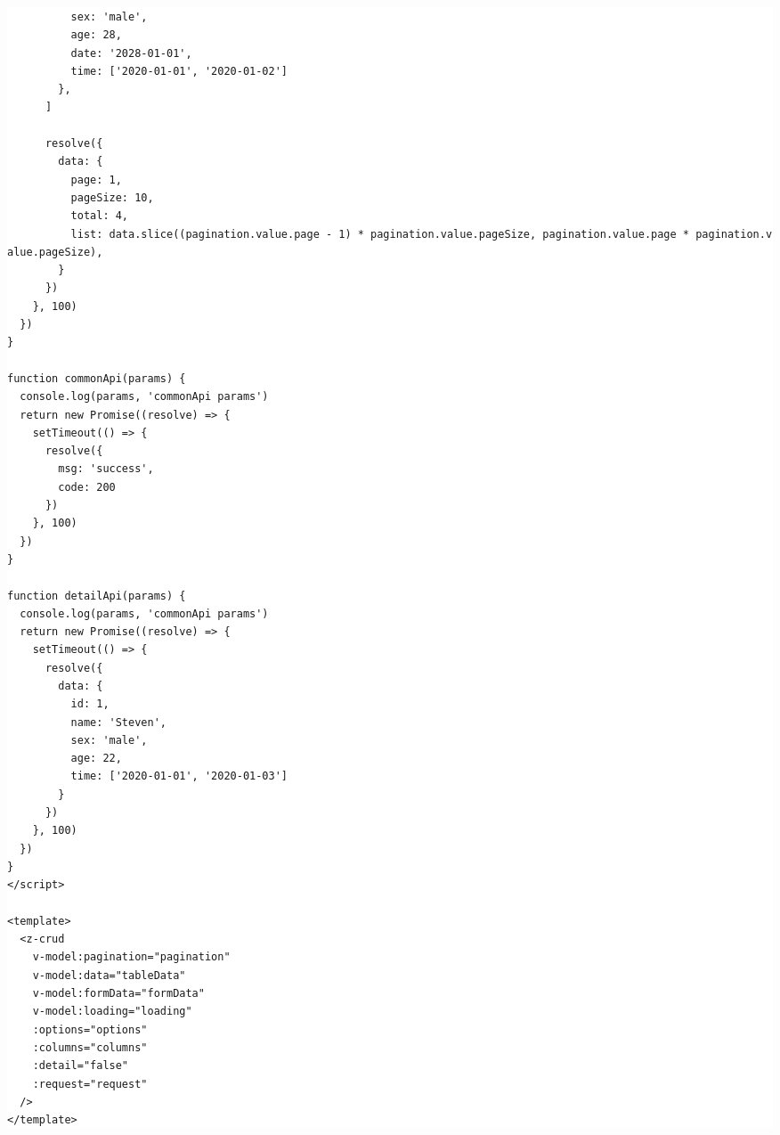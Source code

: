 ```vue
          sex: 'male',
          age: 28,
          date: '2028-01-01',
          time: ['2020-01-01', '2020-01-02']
        },
      ]

      resolve({
        data: {
          page: 1,
          pageSize: 10,
          total: 4,
          list: data.slice((pagination.value.page - 1) * pagination.value.pageSize, pagination.value.page * pagination.value.pageSize),
        }
      })
    }, 100)
  })
}

function commonApi(params) {
  console.log(params, 'commonApi params')
  return new Promise((resolve) => {
    setTimeout(() => {
      resolve({
        msg: 'success',
        code: 200
      })
    }, 100)
  })
}

function detailApi(params) {
  console.log(params, 'commonApi params')
  return new Promise((resolve) => {
    setTimeout(() => {
      resolve({
        data: {
          id: 1,
          name: 'Steven',
          sex: 'male',
          age: 22,
          time: ['2020-01-01', '2020-01-03']
        }
      })
    }, 100)
  })
}
</script>

<template>
  <z-crud
    v-model:pagination="pagination"
    v-model:data="tableData"
    v-model:formData="formData"
    v-model:loading="loading"
    :options="options"
    :columns="columns"
    :detail="false"
    :request="request"
  />
</template>
```